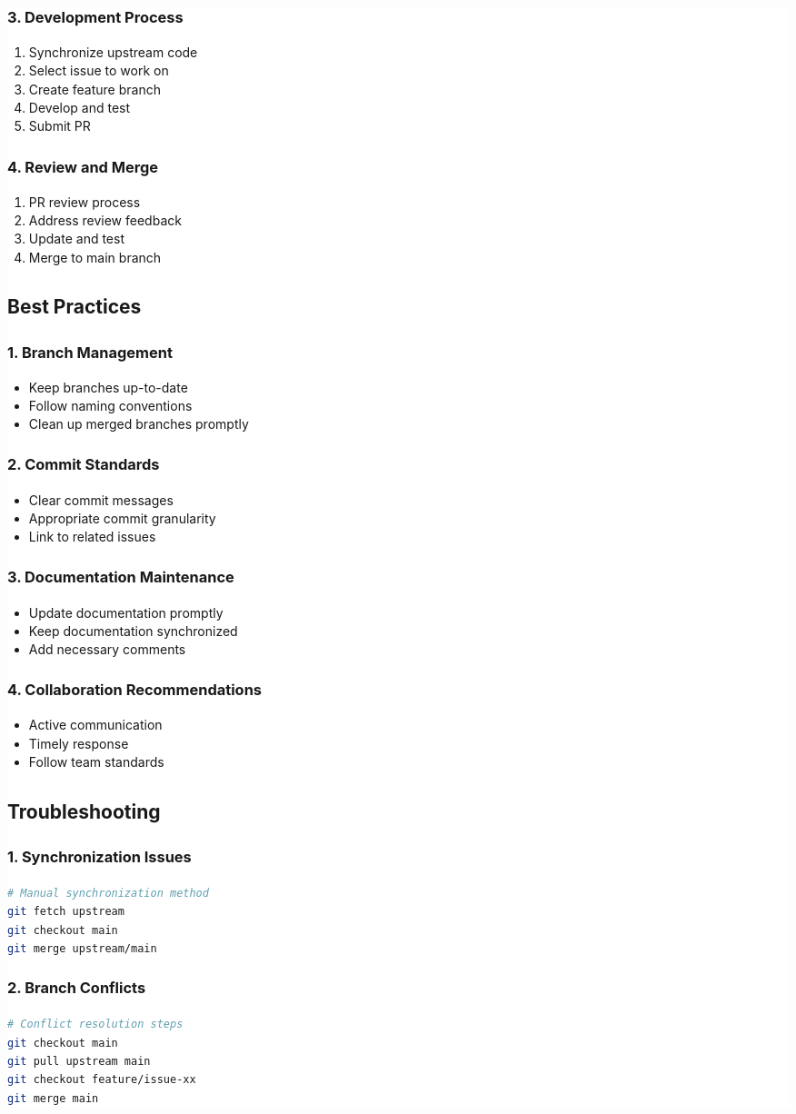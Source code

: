 ### 3. Development Process
1. Synchronize upstream code
2. Select issue to work on
3. Create feature branch
4. Develop and test
5. Submit PR

### 4. Review and Merge
1. PR review process
2. Address review feedback
3. Update and test
4. Merge to main branch

## Best Practices

### 1. Branch Management
- Keep branches up-to-date
- Follow naming conventions
- Clean up merged branches promptly

### 2. Commit Standards
- Clear commit messages
- Appropriate commit granularity
- Link to related issues

### 3. Documentation Maintenance
- Update documentation promptly
- Keep documentation synchronized
- Add necessary comments

### 4. Collaboration Recommendations
- Active communication
- Timely response
- Follow team standards

## Troubleshooting

### 1. Synchronization Issues
```bash
# Manual synchronization method
git fetch upstream
git checkout main
git merge upstream/main
```

### 2. Branch Conflicts
```bash
# Conflict resolution steps
git checkout main
git pull upstream main
git checkout feature/issue-xx
git merge main
```
